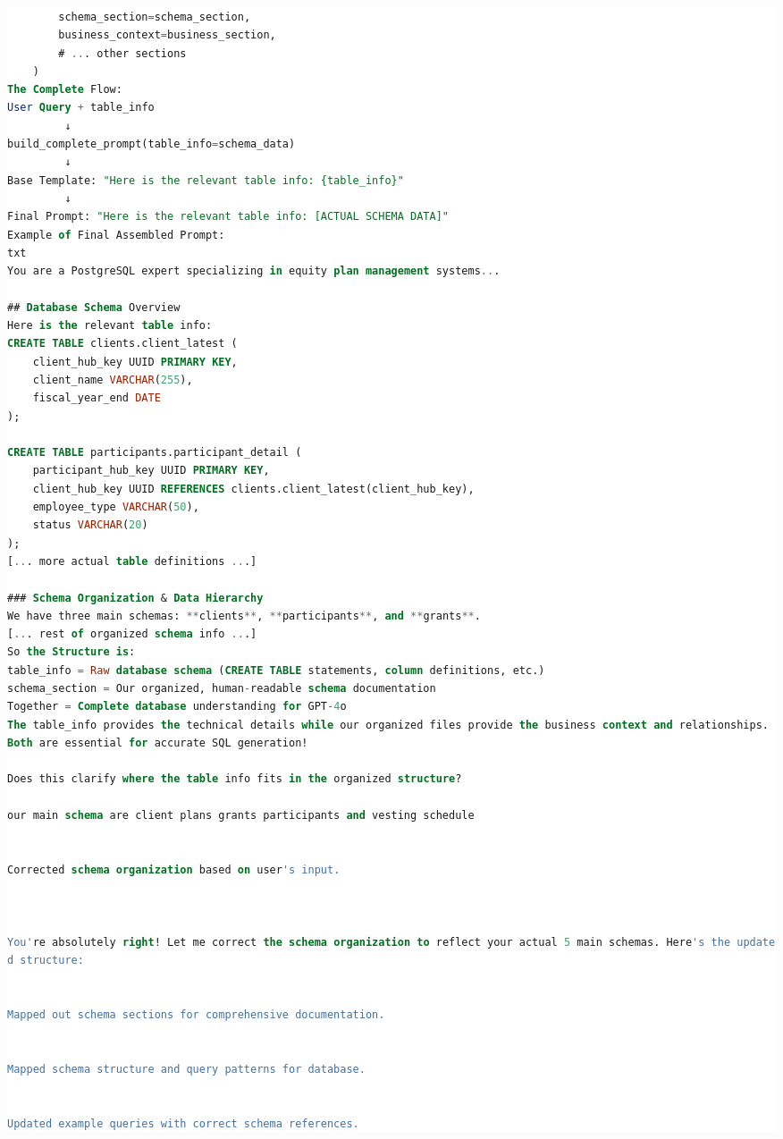 ```sql
        schema_section=schema_section,
        business_context=business_section,
        # ... other sections
    )
The Complete Flow:
User Query + table_info
         ↓
build_complete_prompt(table_info=schema_data)
         ↓
Base Template: "Here is the relevant table info: {table_info}"
         ↓
Final Prompt: "Here is the relevant table info: [ACTUAL SCHEMA DATA]"
Example of Final Assembled Prompt:
txt
You are a PostgreSQL expert specializing in equity plan management systems...

## Database Schema Overview
Here is the relevant table info: 
CREATE TABLE clients.client_latest (
    client_hub_key UUID PRIMARY KEY,
    client_name VARCHAR(255),
    fiscal_year_end DATE
);

CREATE TABLE participants.participant_detail (
    participant_hub_key UUID PRIMARY KEY,
    client_hub_key UUID REFERENCES clients.client_latest(client_hub_key),
    employee_type VARCHAR(50),
    status VARCHAR(20)
);
[... more actual table definitions ...]

### Schema Organization & Data Hierarchy
We have three main schemas: **clients**, **participants**, and **grants**.
[... rest of organized schema info ...]
So the Structure is:
table_info = Raw database schema (CREATE TABLE statements, column definitions, etc.)
schema_section = Our organized, human-readable schema documentation
Together = Complete database understanding for GPT-4o
The table_info provides the technical details while our organized files provide the business context and relationships. Both are essential for accurate SQL generation!

Does this clarify where the table info fits in the organized structure?

our main schema are client plans grants participants and vesting schedule


Corrected schema organization based on user's input.



You're absolutely right! Let me correct the schema organization to reflect your actual 5 main schemas. Here's the updated structure:


Mapped out schema sections for comprehensive documentation.


Mapped schema structure and query patterns for database.


Updated example queries with correct schema references.

```